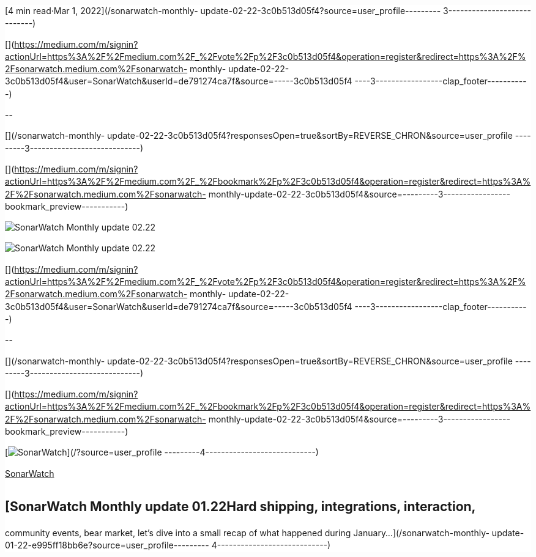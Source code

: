 [4 min read·Mar 1, 2022](/sonarwatch-monthly-
update-02-22-3c0b513d05f4?source=user_profile---------
3----------------------------)

[](https://medium.com/m/signin?actionUrl=https%3A%2F%2Fmedium.com%2F_%2Fvote%2Fp%2F3c0b513d05f4&operation=register&redirect=https%3A%2F%2Fsonarwatch.medium.com%2Fsonarwatch-
monthly-
update-02-22-3c0b513d05f4&user=SonarWatch&userId=de791274ca7f&source=-----3c0b513d05f4
----3-----------------clap_footer-----------)

\--

[](/sonarwatch-monthly-
update-02-22-3c0b513d05f4?responsesOpen=true&sortBy=REVERSE_CHRON&source=user_profile
---------3----------------------------)

[](https://medium.com/m/signin?actionUrl=https%3A%2F%2Fmedium.com%2F_%2Fbookmark%2Fp%2F3c0b513d05f4&operation=register&redirect=https%3A%2F%2Fsonarwatch.medium.com%2Fsonarwatch-
monthly-update-02-22-3c0b513d05f4&source=---------3-----------------
bookmark_preview-----------)

![SonarWatch Monthly update
02.22](https://miro.medium.com/v2/resize:fill:160:106/1*H1BR9097wQnbfDckYUUtew.jpeg)

![SonarWatch Monthly update
02.22](https://miro.medium.com/v2/resize:fill:320:214/1*H1BR9097wQnbfDckYUUtew.jpeg)

[](https://medium.com/m/signin?actionUrl=https%3A%2F%2Fmedium.com%2F_%2Fvote%2Fp%2F3c0b513d05f4&operation=register&redirect=https%3A%2F%2Fsonarwatch.medium.com%2Fsonarwatch-
monthly-
update-02-22-3c0b513d05f4&user=SonarWatch&userId=de791274ca7f&source=-----3c0b513d05f4
----3-----------------clap_footer-----------)

\--

[](/sonarwatch-monthly-
update-02-22-3c0b513d05f4?responsesOpen=true&sortBy=REVERSE_CHRON&source=user_profile
---------3----------------------------)

[](https://medium.com/m/signin?actionUrl=https%3A%2F%2Fmedium.com%2F_%2Fbookmark%2Fp%2F3c0b513d05f4&operation=register&redirect=https%3A%2F%2Fsonarwatch.medium.com%2Fsonarwatch-
monthly-update-02-22-3c0b513d05f4&source=---------3-----------------
bookmark_preview-----------)

[![SonarWatch](https://miro.medium.com/v2/resize:fill:40:40/1*VzV1zCnqI4dlAXNOADGu1g.png)](/?source=user_profile
---------4----------------------------)

[SonarWatch](/?source=user_profile---------4----------------------------)

## [SonarWatch Monthly update 01.22Hard shipping, integrations, interaction,
community events, bear market, let’s dive into a small recap of what happened
during January…](/sonarwatch-monthly-
update-01-22-e995ff18bb6e?source=user_profile---------
4----------------------------)
